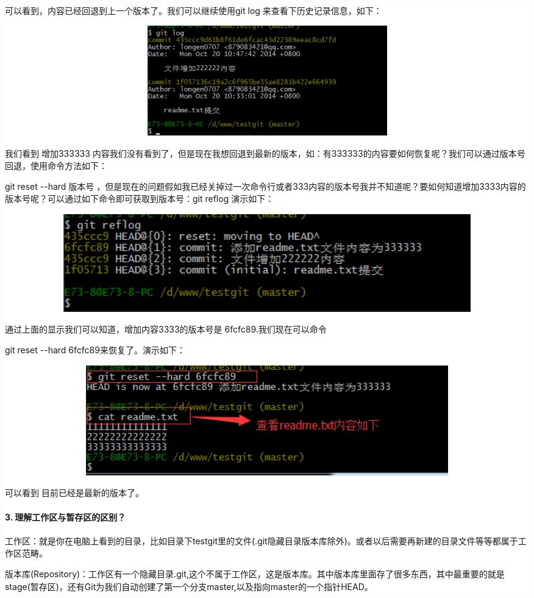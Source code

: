可以看到，内容已经回退到上一个版本了。我们可以继续使用git log 来查看下历史记录信息，如下：
<div align="center">
	<img src="/images/posts/git-guide/3-13.png" height="180" width="700">  
</div> 

我们看到 增加333333 内容我们没有看到了，但是现在我想回退到最新的版本，如：有333333的内容要如何恢复呢？我们可以通过版本号回退，使用命令方法如下：

git reset --hard 版本号 ，但是现在的问题假如我已经关掉过一次命令行或者333内容的版本号我并不知道呢？要如何知道增加3333内容的版本号呢？可以通过如下命令即可获取到版本号：git reflog 演示如下：
<div align="center">
	<img src="/images/posts/git-guide/3-14.png" height="160" width="700">  
</div> 

通过上面的显示我们可以知道，增加内容3333的版本号是 6fcfc89.我们现在可以命令

git reset --hard 6fcfc89来恢复了。演示如下：
<div align="center">
	<img src="/images/posts/git-guide/3-15.png" height="180" width="700">  
</div> 

可以看到 目前已经是最新的版本了。

#### 3. 理解工作区与暂存区的区别？

工作区：就是你在电脑上看到的目录，比如目录下testgit里的文件(.git隐藏目录版本库除外)。或者以后需要再新建的目录文件等等都属于工作区范畴。

版本库(Repository)：工作区有一个隐藏目录.git,这个不属于工作区，这是版本库。其中版本库里面存了很多东西，其中最重要的就是stage(暂存区)，还有Git为我们自动创建了第一个分支master,以及指向master的一个指针HEAD。
